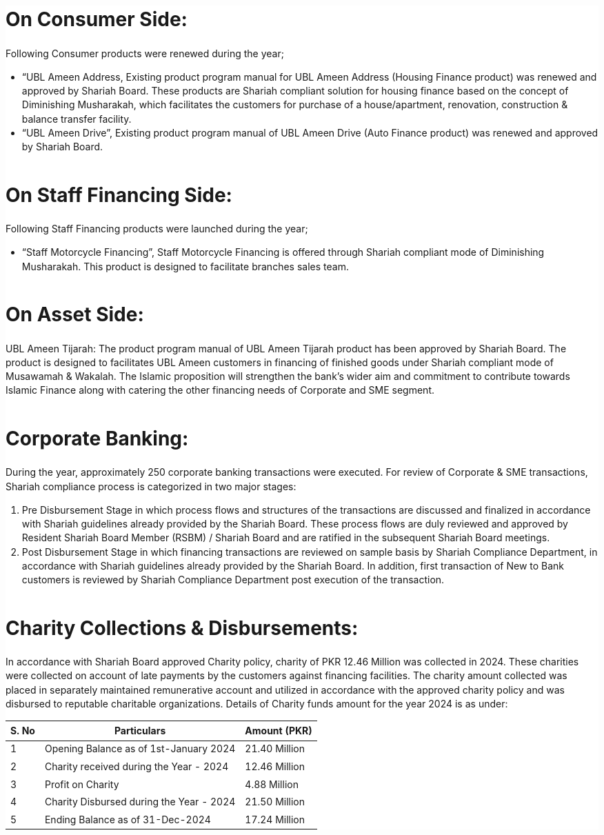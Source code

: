 # On Consumer Side:

Following Consumer products were renewed during the year;

- “UBL Ameen Address, Existing product program manual for UBL Ameen Address (Housing Finance product) was renewed and approved by Shariah Board. These products are Shariah compliant solution for housing finance based on the concept of Diminishing Musharakah, which facilitates the customers for purchase of a house/apartment, renovation, construction & balance transfer facility.
- “UBL Ameen Drive”, Existing product program manual of UBL Ameen Drive (Auto Finance product) was renewed and approved by Shariah Board.

# On Staff Financing Side:

Following Staff Financing products were launched during the year;

- “Staff Motorcycle Financing”, Staff Motorcycle Financing is offered through Shariah compliant mode of Diminishing Musharakah. This product is designed to facilitate branches sales team.

# On Asset Side:

UBL Ameen Tijarah: The product program manual of UBL Ameen Tijarah product has been approved by Shariah Board. The product is designed to facilitates UBL Ameen customers in financing of finished goods under Shariah compliant mode of Musawamah & Wakalah. The Islamic proposition will strengthen the bank’s wider aim and commitment to contribute towards Islamic Finance along with catering the other financing needs of Corporate and SME segment.

# Corporate Banking:

During the year, approximately 250 corporate banking transactions were executed. For review of Corporate & SME transactions, Shariah compliance process is categorized in two major stages:

1. Pre Disbursement Stage in which process flows and structures of the transactions are discussed and finalized in accordance with Shariah guidelines already provided by the Shariah Board. These process flows are duly reviewed and approved by Resident Shariah Board Member (RSBM) / Shariah Board and are ratified in the subsequent Shariah Board meetings.
2. Post Disbursement Stage in which financing transactions are reviewed on sample basis by Shariah Compliance Department, in accordance with Shariah guidelines already provided by the Shariah Board. In addition, first transaction of New to Bank customers is reviewed by Shariah Compliance Department post execution of the transaction.

# Charity Collections & Disbursements:

In accordance with Shariah Board approved Charity policy, charity of PKR 12.46 Million was collected in 2024. These charities were collected on account of late payments by the customers against financing facilities. The charity amount collected was placed in separately maintained remunerative account and utilized in accordance with the approved charity policy and was disbursed to reputable charitable organizations. Details of Charity funds amount for the year 2024 is as under:

|S. No|Particulars|Amount (PKR)|
|---|---|---|
|1|Opening Balance as of 1st-January 2024|21.40 Million|
|2|Charity received during the Year - 2024|12.46 Million|
|3|Profit on Charity|4.88 Million|
|4|Charity Disbursed during the Year - 2024|21.50 Million|
|5|Ending Balance as of 31-Dec-2024|17.24 Million|
